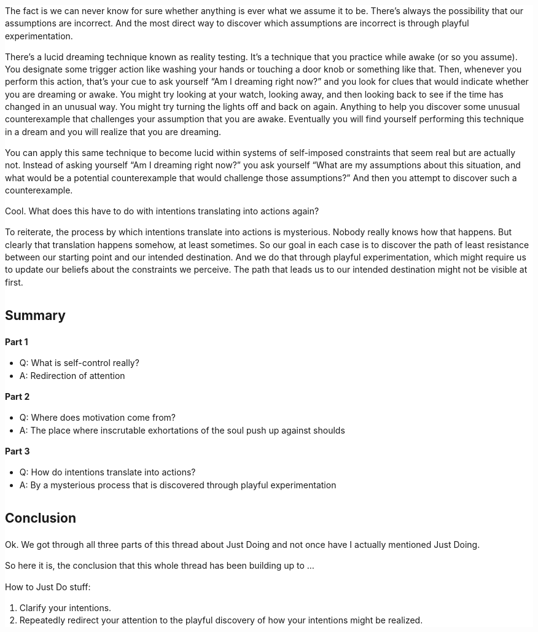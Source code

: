 The fact is we can never know for sure whether anything is ever what we assume it to be. There’s always the possibility that our assumptions are incorrect. And the most direct way to discover which assumptions are incorrect is through playful experimentation.

There’s a lucid dreaming technique known as reality testing. It’s a technique that you practice while awake (or so you assume). You designate some trigger action like washing your hands or touching a door knob or something like that. Then, whenever you perform this action, that’s your cue to ask yourself “Am I dreaming right now?” and you look for clues that would indicate whether you are dreaming or awake. You might try looking at your watch, looking away, and then looking back to see if the time has changed in an unusual way. You might try turning the lights off and back on again. Anything to help you discover some unusual counterexample that challenges your assumption that you are awake. Eventually you will find yourself performing this technique in a dream and you will realize that you are dreaming.

You can apply this same technique to become lucid within systems of self-imposed constraints that seem real but are actually not. Instead of asking yourself “Am I dreaming right now?” you ask yourself “What are my assumptions about this situation, and what would be a potential counterexample that would challenge those assumptions?” And then you attempt to discover such a counterexample.

Cool. What does this have to do with intentions translating into actions again?

To reiterate, the process by which intentions translate into actions is mysterious. Nobody really knows how that happens. But clearly that translation happens somehow, at least sometimes. So our goal in each case is to discover the path of least resistance between our starting point and our intended destination. And we do that through playful experimentation, which might require us to update our beliefs about the constraints we perceive. The path that leads us to our intended destination might not be visible at first.

## Summary

__Part 1__
* Q: What is self-control really?
* A: Redirection of attention

__Part 2__
* Q: Where does motivation come from?
* A: The place where inscrutable exhortations of the soul push up against shoulds

__Part 3__
* Q: How do intentions translate into actions?
* A: By a mysterious process that is discovered through playful experimentation

## Conclusion

Ok. We got through all three parts of this thread about Just Doing and not once have I actually mentioned Just Doing.

So here it is, the conclusion that this whole thread has been building up to …

How to Just Do stuff:
1. Clarify your intentions.
2. Repeatedly redirect your attention to the playful discovery of how your intentions might be realized.
